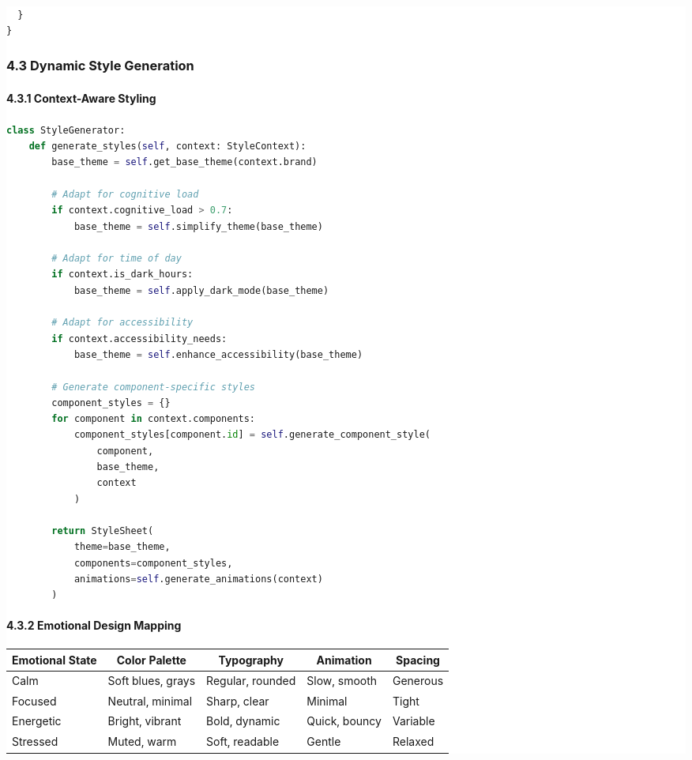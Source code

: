 ```typescript
  }
}
```

### 4.3 Dynamic Style Generation

#### 4.3.1 Context-Aware Styling

```python
class StyleGenerator:
    def generate_styles(self, context: StyleContext):
        base_theme = self.get_base_theme(context.brand)
        
        # Adapt for cognitive load
        if context.cognitive_load > 0.7:
            base_theme = self.simplify_theme(base_theme)
            
        # Adapt for time of day
        if context.is_dark_hours:
            base_theme = self.apply_dark_mode(base_theme)
            
        # Adapt for accessibility
        if context.accessibility_needs:
            base_theme = self.enhance_accessibility(base_theme)
        
        # Generate component-specific styles
        component_styles = {}
        for component in context.components:
            component_styles[component.id] = self.generate_component_style(
                component,
                base_theme,
                context
            )
        
        return StyleSheet(
            theme=base_theme,
            components=component_styles,
            animations=self.generate_animations(context)
        )
```

#### 4.3.2 Emotional Design Mapping

| Emotional State | Color Palette | Typography | Animation | Spacing |
|----------------|---------------|------------|-----------|---------|
| Calm | Soft blues, grays | Regular, rounded | Slow, smooth | Generous |
| Focused | Neutral, minimal | Sharp, clear | Minimal | Tight |
| Energetic | Bright, vibrant | Bold, dynamic | Quick, bouncy | Variable |
| Stressed | Muted, warm | Soft, readable | Gentle | Relaxed |
